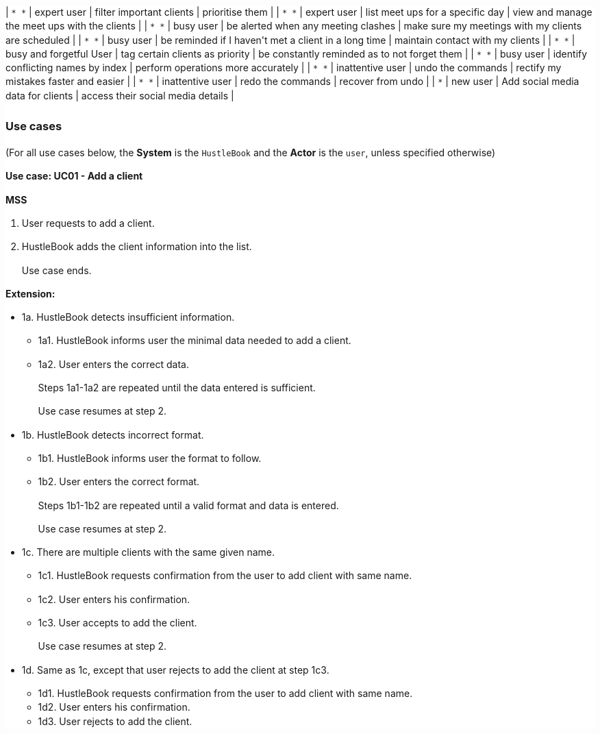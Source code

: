 | `* *`    | expert user             | filter important clients                                               | prioritise them                                                        |
| `* *`    | expert user             | list meet ups for a specific day                                       | view and manage the meet ups with the clients                          |
| `* *`    | busy user               | be alerted when any meeting clashes                                    | make sure my meetings with my clients are scheduled                    |
| `* *`    | busy user               | be reminded if I haven't met a client in a long time                   | maintain contact with my clients                                       |
| `* *`    | busy and forgetful User | tag certain clients as priority                                        | be constantly reminded as to not forget them                           | 
| `* *`    | busy user               | identify conflicting names by index                                    | perform operations more accurately                                     |
| `* *`    | inattentive user        | undo the commands                                                      | rectify my mistakes faster and easier                                  |
| `* *`    | inattentive user        | redo the commands                                                      | recover from undo                                                      |
| `*`      | new user                | Add social media data for clients                                      | access their social media details                                      |

### Use cases

(For all use cases below, the **System** is the `HustleBook` and the **Actor** is the `user`, unless specified otherwise)

**Use case: UC01 - Add a client**

**MSS**
1. User requests to add a client.
2. HustleBook adds the client information into the list.

   Use case ends.

**Extension:**

* 1a. HustleBook detects insufficient information.
    * 1a1. HustleBook informs user the minimal data needed to add a client.
    * 1a2. User enters the correct data.

      Steps 1a1-1a2 are repeated until the data entered is sufficient.

      Use case resumes at step 2.

* 1b. HustleBook detects incorrect format.
    * 1b1. HustleBook informs user the format to follow.
    * 1b2. User enters the correct format.

      Steps 1b1-1b2 are repeated until a valid format and data is entered.

      Use case resumes at step 2.

* 1c. There are multiple clients with the same given name.
    * 1c1. HustleBook requests confirmation from the user to add client with same name. 
    * 1c2. User enters his confirmation.
    * 1c3. User accepts to add the client.

      Use case resumes at step 2.
      
* 1d. Same as 1c, except that user rejects to add the client at step 1c3.
    * 1d1. HustleBook requests confirmation from the user to add client with same name.
    * 1d2. User enters his confirmation.
    * 1d3. User rejects to add the client.
